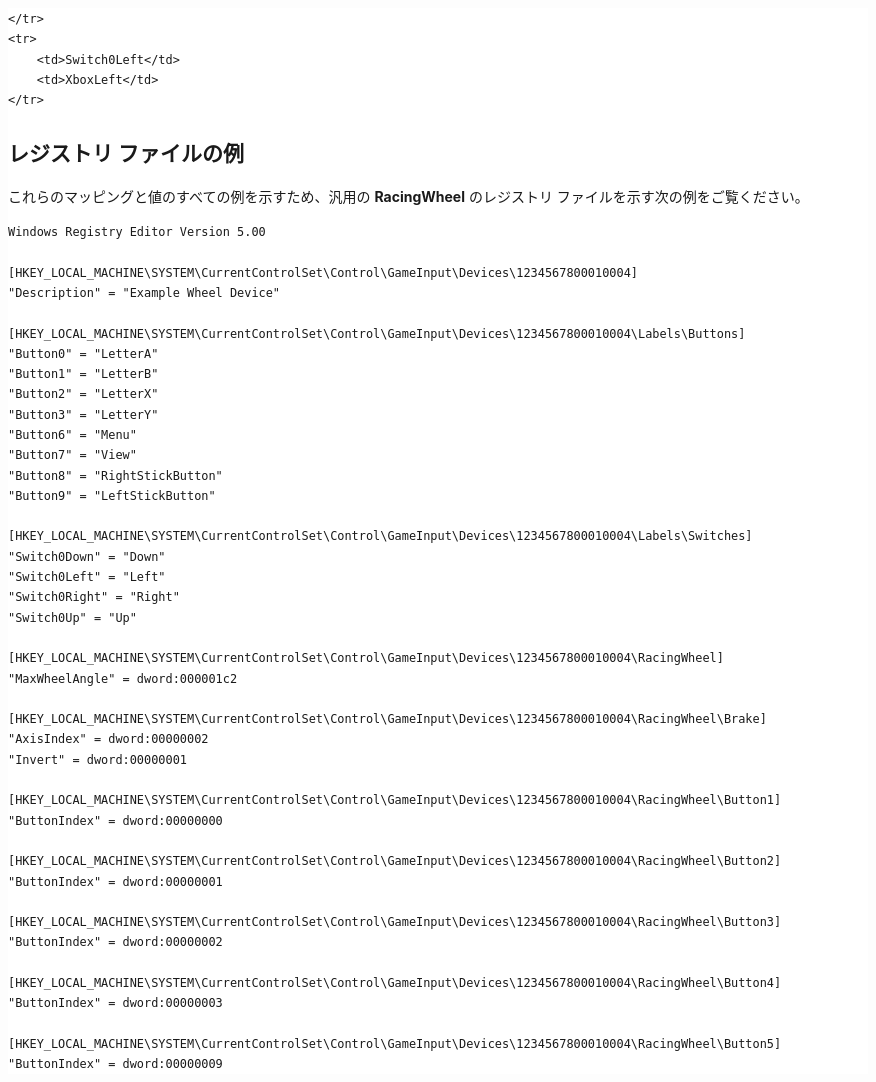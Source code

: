     </tr>
    <tr>
        <td>Switch0Left</td>
        <td>XboxLeft</td>
    </tr>
</table>



## <a name="example-registry-file"></a>レジストリ ファイルの例

これらのマッピングと値のすべての例を示すため、汎用の **RacingWheel** のレジストリ ファイルを示す次の例をご覧ください。

```
Windows Registry Editor Version 5.00

[HKEY_LOCAL_MACHINE\SYSTEM\CurrentControlSet\Control\GameInput\Devices\1234567800010004]
"Description" = "Example Wheel Device"

[HKEY_LOCAL_MACHINE\SYSTEM\CurrentControlSet\Control\GameInput\Devices\1234567800010004\Labels\Buttons]
"Button0" = "LetterA"
"Button1" = "LetterB"
"Button2" = "LetterX"
"Button3" = "LetterY"
"Button6" = "Menu"
"Button7" = "View"
"Button8" = "RightStickButton"
"Button9" = "LeftStickButton"

[HKEY_LOCAL_MACHINE\SYSTEM\CurrentControlSet\Control\GameInput\Devices\1234567800010004\Labels\Switches]
"Switch0Down" = "Down"
"Switch0Left" = "Left"
"Switch0Right" = "Right"
"Switch0Up" = "Up"

[HKEY_LOCAL_MACHINE\SYSTEM\CurrentControlSet\Control\GameInput\Devices\1234567800010004\RacingWheel]
"MaxWheelAngle" = dword:000001c2

[HKEY_LOCAL_MACHINE\SYSTEM\CurrentControlSet\Control\GameInput\Devices\1234567800010004\RacingWheel\Brake]
"AxisIndex" = dword:00000002
"Invert" = dword:00000001

[HKEY_LOCAL_MACHINE\SYSTEM\CurrentControlSet\Control\GameInput\Devices\1234567800010004\RacingWheel\Button1]
"ButtonIndex" = dword:00000000

[HKEY_LOCAL_MACHINE\SYSTEM\CurrentControlSet\Control\GameInput\Devices\1234567800010004\RacingWheel\Button2]
"ButtonIndex" = dword:00000001

[HKEY_LOCAL_MACHINE\SYSTEM\CurrentControlSet\Control\GameInput\Devices\1234567800010004\RacingWheel\Button3]
"ButtonIndex" = dword:00000002

[HKEY_LOCAL_MACHINE\SYSTEM\CurrentControlSet\Control\GameInput\Devices\1234567800010004\RacingWheel\Button4]
"ButtonIndex" = dword:00000003

[HKEY_LOCAL_MACHINE\SYSTEM\CurrentControlSet\Control\GameInput\Devices\1234567800010004\RacingWheel\Button5]
"ButtonIndex" = dword:00000009
```
